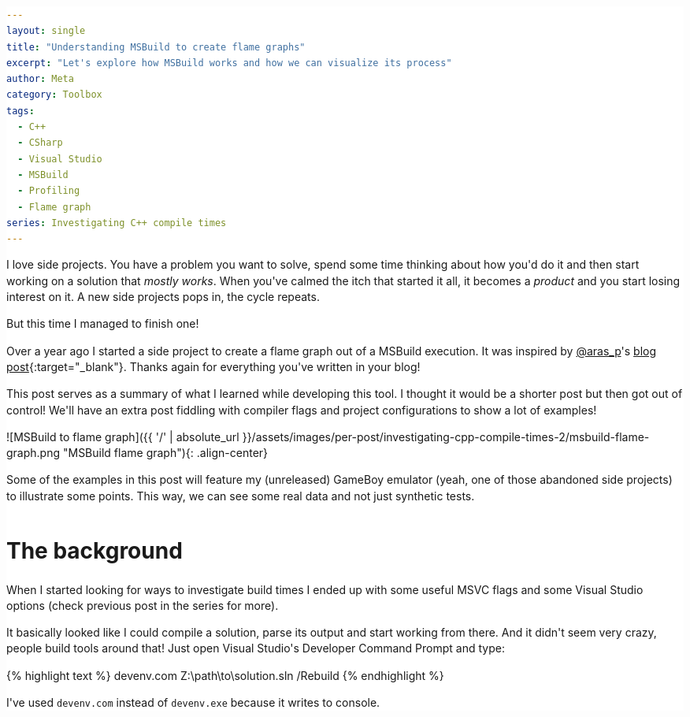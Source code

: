 ```yaml
---
layout: single
title: "Understanding MSBuild to create flame graphs"
excerpt: "Let's explore how MSBuild works and how we can visualize its process"
author: Meta
category: Toolbox
tags:
  - C++
  - CSharp
  - Visual Studio
  - MSBuild
  - Profiling
  - Flame graph
series: Investigating C++ compile times
---
```


I love side projects. You have a problem you want to solve, spend some time thinking about how you'd do it and then start working on a solution that *mostly works*. When you've calmed the itch that started it all, it becomes a *product* and you start losing interest on it. A new side projects pops in, the cycle repeats.

But this time I managed to finish one!

Over a year ago I started a side project to create a flame graph out of a MSBuild execution. It was inspired by [@aras_p](https://twitter.com/aras_p)'s [blog post](https://aras-p.info/blog/2019/01/16/time-trace-timeline-flame-chart-profiler-for-Clang/){:target="_blank"}. Thanks again for everything you've written in your blog!

This post serves as a summary of what I learned while developing this tool. I thought it would be a shorter post but then got out of control! We'll have an extra post fiddling with compiler flags and project configurations to show a lot of examples!

![MSBuild to flame graph]({{ '/' | absolute_url }}/assets/images/per-post/investigating-cpp-compile-times-2/msbuild-flame-graph.png "MSBuild flame graph"){: .align-center}

Some of the examples in this post will feature my (unreleased) GameBoy emulator (yeah, one of those abandoned side projects) to illustrate some points. This way, we can see some real data and not just synthetic tests.

# The background

When I started looking for ways to investigate build times I ended up with some useful MSVC flags and some Visual Studio options (check previous post in the series for more).

It basically looked like I could compile a solution, parse its output and start working from there. And it didn't seem very crazy, people build tools around that! Just open Visual Studio's Developer Command Prompt and type:

{% highlight text %}
devenv.com Z:\path\to\solution.sln /Rebuild
{% endhighlight %}

I've used `devenv.com` instead of `devenv.exe` because it writes to console.
